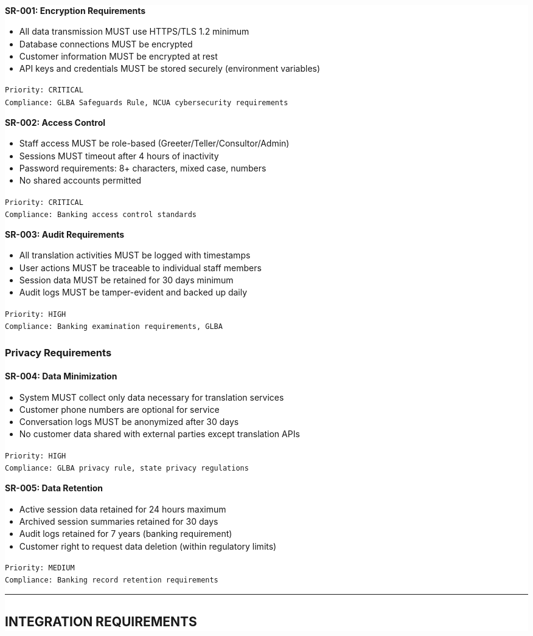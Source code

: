 **SR-001: Encryption Requirements**
- All data transmission MUST use HTTPS/TLS 1.2 minimum
- Database connections MUST be encrypted
- Customer information MUST be encrypted at rest
- API keys and credentials MUST be stored securely (environment variables)
```
Priority: CRITICAL
Compliance: GLBA Safeguards Rule, NCUA cybersecurity requirements
```

**SR-002: Access Control**
- Staff access MUST be role-based (Greeter/Teller/Consultor/Admin)
- Sessions MUST timeout after 4 hours of inactivity
- Password requirements: 8+ characters, mixed case, numbers
- No shared accounts permitted
```
Priority: CRITICAL
Compliance: Banking access control standards
```

**SR-003: Audit Requirements**
- All translation activities MUST be logged with timestamps
- User actions MUST be traceable to individual staff members  
- Session data MUST be retained for 30 days minimum
- Audit logs MUST be tamper-evident and backed up daily
```
Priority: HIGH
Compliance: Banking examination requirements, GLBA
```

### **Privacy Requirements**

**SR-004: Data Minimization**
- System MUST collect only data necessary for translation services
- Customer phone numbers are optional for service
- Conversation logs MUST be anonymized after 30 days
- No customer data shared with external parties except translation APIs
```
Priority: HIGH
Compliance: GLBA privacy rule, state privacy regulations
```

**SR-005: Data Retention**
- Active session data retained for 24 hours maximum
- Archived session summaries retained for 30 days
- Audit logs retained for 7 years (banking requirement)
- Customer right to request data deletion (within regulatory limits)
```
Priority: MEDIUM
Compliance: Banking record retention requirements
```

---

## **INTEGRATION REQUIREMENTS**
